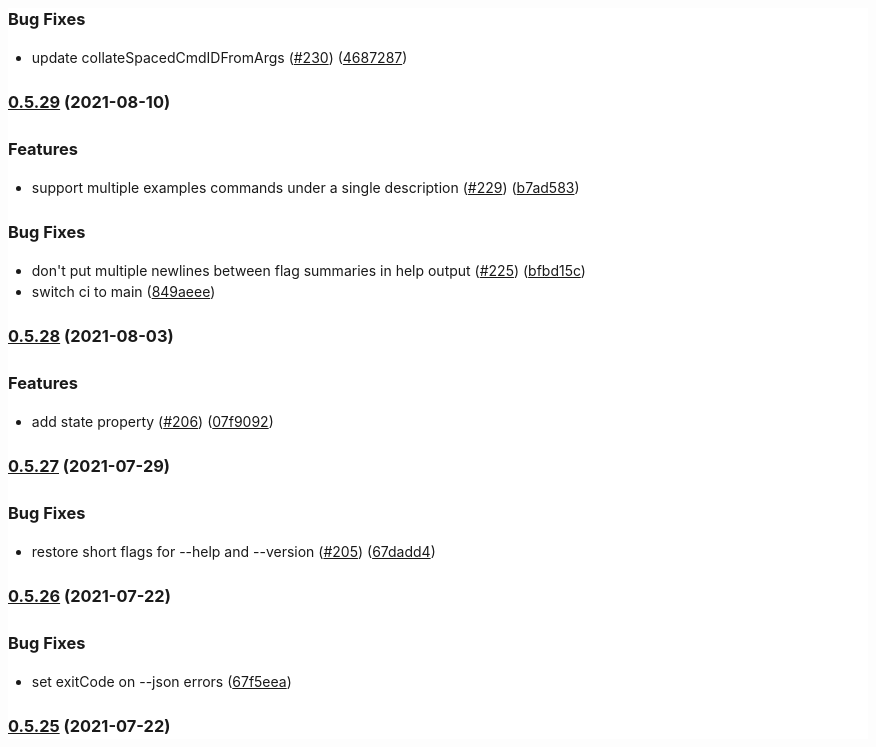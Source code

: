 
### Bug Fixes

* update collateSpacedCmdIDFromArgs ([#230](https://github.com/oclif/core/issues/230)) ([4687287](https://github.com/oclif/core/commit/46872871cb8c7e8749298344a575751638ab2c04))

### [0.5.29](https://github.com/oclif/core/compare/v0.5.28...v0.5.29) (2021-08-10)


### Features

* support multiple examples commands under a single description ([#229](https://github.com/oclif/core/issues/229)) ([b7ad583](https://github.com/oclif/core/commit/b7ad5838adcc2e3f274a563b302090b697afc96a))


### Bug Fixes

* don't put multiple newlines between flag summaries in help output ([#225](https://github.com/oclif/core/issues/225)) ([bfbd15c](https://github.com/oclif/core/commit/bfbd15c7c60f663b9a17f02d4f5a1e8798b4d613))
* switch ci to main ([849aeee](https://github.com/oclif/core/commit/849aeee378761f2edf52e7e9f44d4a0deab9cb3b))

### [0.5.28](https://github.com/oclif/core/compare/v0.5.27...v0.5.28) (2021-08-03)


### Features

* add state property ([#206](https://github.com/oclif/core/issues/206)) ([07f9092](https://github.com/oclif/core/commit/07f9092128f979e3e4e22aeee07bf4d4caa3024c))

### [0.5.27](https://github.com/oclif/core/compare/v0.5.26...v0.5.27) (2021-07-29)


### Bug Fixes

* restore short flags for --help and --version ([#205](https://github.com/oclif/core/issues/205)) ([67dadd4](https://github.com/oclif/core/commit/67dadd413dfbdd7742a3cd91e7ce1d5dfc7421da))

### [0.5.26](https://github.com/oclif/core/compare/v0.5.25...v0.5.26) (2021-07-22)


### Bug Fixes

* set exitCode on --json errors ([67f5eea](https://github.com/oclif/core/commit/67f5eea6e43345203ba7a79f5d27aeb65e7c2bab))

### [0.5.25](https://github.com/oclif/core/compare/v0.5.24...v0.5.25) (2021-07-22)
